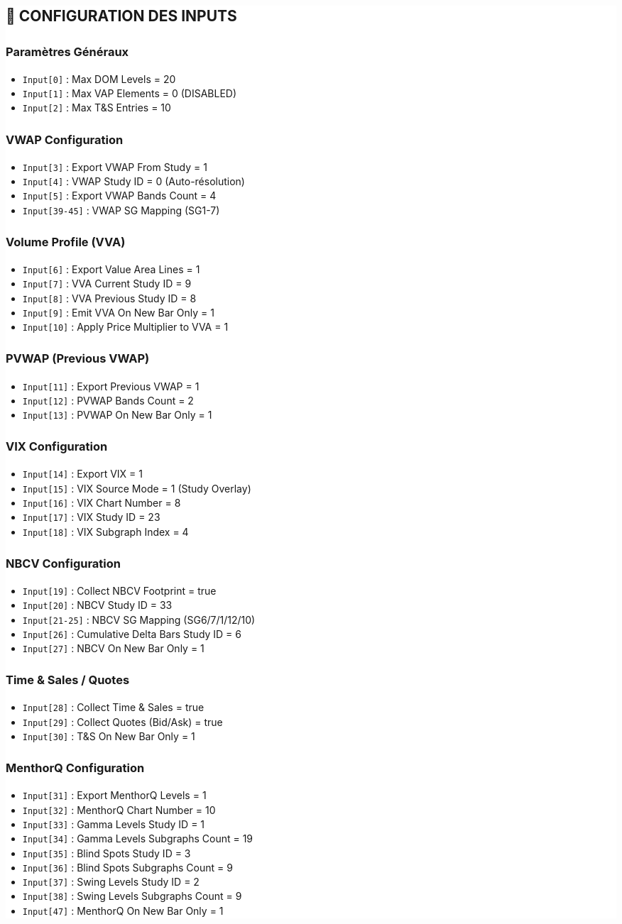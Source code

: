 
## 🔧 CONFIGURATION DES INPUTS

### **Paramètres Généraux**
- `Input[0]` : Max DOM Levels = 20
- `Input[1]` : Max VAP Elements = 0 (DISABLED)
- `Input[2]` : Max T&S Entries = 10

### **VWAP Configuration**
- `Input[3]` : Export VWAP From Study = 1
- `Input[4]` : VWAP Study ID = 0 (Auto-résolution)
- `Input[5]` : Export VWAP Bands Count = 4
- `Input[39-45]` : VWAP SG Mapping (SG1-7)

### **Volume Profile (VVA)**
- `Input[6]` : Export Value Area Lines = 1
- `Input[7]` : VVA Current Study ID = 9
- `Input[8]` : VVA Previous Study ID = 8
- `Input[9]` : Emit VVA On New Bar Only = 1
- `Input[10]` : Apply Price Multiplier to VVA = 1

### **PVWAP (Previous VWAP)**
- `Input[11]` : Export Previous VWAP = 1
- `Input[12]` : PVWAP Bands Count = 2
- `Input[13]` : PVWAP On New Bar Only = 1

### **VIX Configuration**
- `Input[14]` : Export VIX = 1
- `Input[15]` : VIX Source Mode = 1 (Study Overlay)
- `Input[16]` : VIX Chart Number = 8
- `Input[17]` : VIX Study ID = 23
- `Input[18]` : VIX Subgraph Index = 4

### **NBCV Configuration**
- `Input[19]` : Collect NBCV Footprint = true
- `Input[20]` : NBCV Study ID = 33
- `Input[21-25]` : NBCV SG Mapping (SG6/7/1/12/10)
- `Input[26]` : Cumulative Delta Bars Study ID = 6
- `Input[27]` : NBCV On New Bar Only = 1

### **Time & Sales / Quotes**
- `Input[28]` : Collect Time & Sales = true
- `Input[29]` : Collect Quotes (Bid/Ask) = true
- `Input[30]` : T&S On New Bar Only = 1

### **MenthorQ Configuration**
- `Input[31]` : Export MenthorQ Levels = 1
- `Input[32]` : MenthorQ Chart Number = 10
- `Input[33]` : Gamma Levels Study ID = 1
- `Input[34]` : Gamma Levels Subgraphs Count = 19
- `Input[35]` : Blind Spots Study ID = 3
- `Input[36]` : Blind Spots Subgraphs Count = 9
- `Input[37]` : Swing Levels Study ID = 2
- `Input[38]` : Swing Levels Subgraphs Count = 9
- `Input[47]` : MenthorQ On New Bar Only = 1
